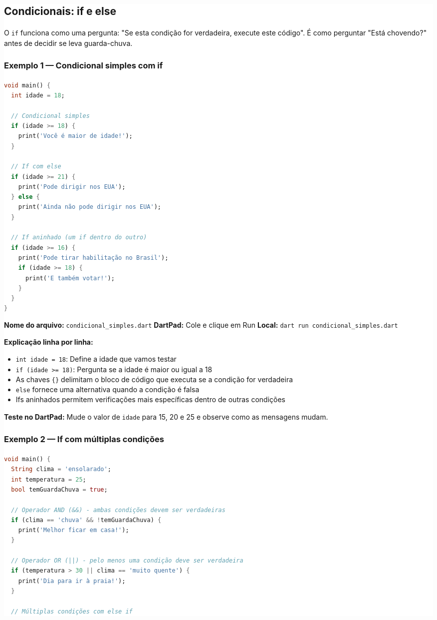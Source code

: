 ## Condicionais: if e else

O `if` funciona como uma pergunta: "Se esta condição for verdadeira, execute este código". É como perguntar "Está chovendo?" antes de decidir se leva guarda-chuva.

### Exemplo 1 — Condicional simples com if

```dart
void main() {
  int idade = 18;
  
  // Condicional simples
  if (idade >= 18) {
    print('Você é maior de idade!');
  }
  
  // If com else
  if (idade >= 21) {
    print('Pode dirigir nos EUA');
  } else {
    print('Ainda não pode dirigir nos EUA');
  }
  
  // If aninhado (um if dentro do outro)
  if (idade >= 16) {
    print('Pode tirar habilitação no Brasil');
    if (idade >= 18) {
      print('E também votar!');
    }
  }
}
```

**Nome do arquivo:** `condicional_simples.dart`
**DartPad:** Cole e clique em Run
**Local:** `dart run condicional_simples.dart`

**Explicação linha por linha:**
- `int idade = 18`: Define a idade que vamos testar
- `if (idade >= 18)`: Pergunta se a idade é maior ou igual a 18
- As chaves `{}` delimitam o bloco de código que executa se a condição for verdadeira
- `else` fornece uma alternativa quando a condição é falsa
- Ifs aninhados permitem verificações mais específicas dentro de outras condições

**Teste no DartPad:** Mude o valor de `idade` para 15, 20 e 25 e observe como as mensagens mudam.

### Exemplo 2 — If com múltiplas condições

```dart
void main() {
  String clima = 'ensolarado';
  int temperatura = 25;
  bool temGuardaChuva = true;
  
  // Operador AND (&&) - ambas condições devem ser verdadeiras
  if (clima == 'chuva' && !temGuardaChuva) {
    print('Melhor ficar em casa!');
  }
  
  // Operador OR (||) - pelo menos uma condição deve ser verdadeira
  if (temperatura > 30 || clima == 'muito quente') {
    print('Dia para ir à praia!');
  }
  
  // Múltiplas condições com else if
```